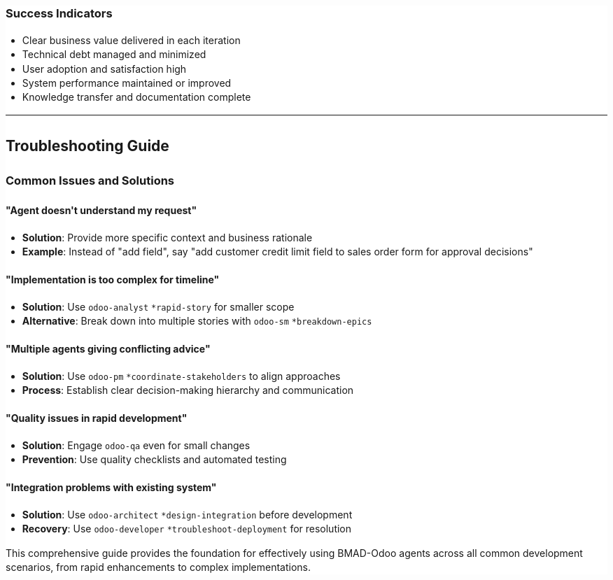 ### Success Indicators
- Clear business value delivered in each iteration
- Technical debt managed and minimized
- User adoption and satisfaction high
- System performance maintained or improved
- Knowledge transfer and documentation complete

---

## Troubleshooting Guide

### Common Issues and Solutions

#### "Agent doesn't understand my request"
- **Solution**: Provide more specific context and business rationale
- **Example**: Instead of "add field", say "add customer credit limit field to sales order form for approval decisions"

#### "Implementation is too complex for timeline"
- **Solution**: Use `odoo-analyst` `*rapid-story` for smaller scope
- **Alternative**: Break down into multiple stories with `odoo-sm` `*breakdown-epics`

#### "Multiple agents giving conflicting advice"
- **Solution**: Use `odoo-pm` `*coordinate-stakeholders` to align approaches
- **Process**: Establish clear decision-making hierarchy and communication

#### "Quality issues in rapid development"
- **Solution**: Engage `odoo-qa` even for small changes
- **Prevention**: Use quality checklists and automated testing

#### "Integration problems with existing system"
- **Solution**: Use `odoo-architect` `*design-integration` before development
- **Recovery**: Use `odoo-developer` `*troubleshoot-deployment` for resolution

This comprehensive guide provides the foundation for effectively using BMAD-Odoo agents across all common development scenarios, from rapid enhancements to complex implementations.